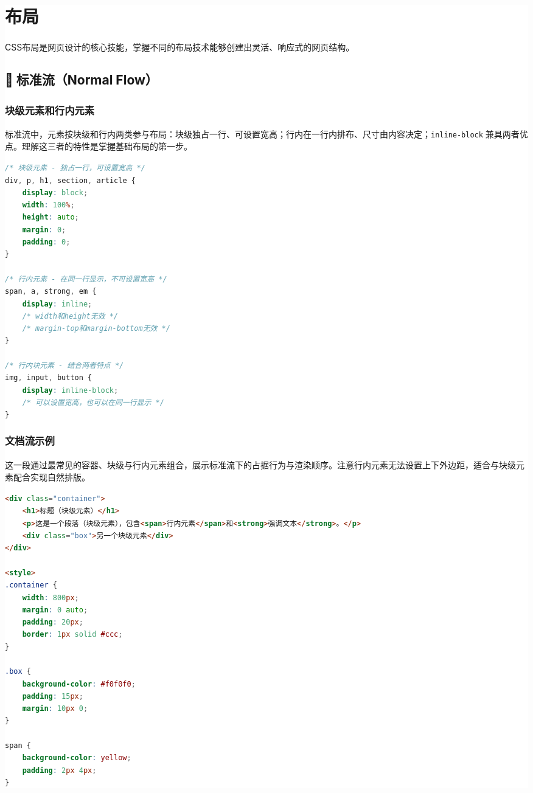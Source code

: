 # 布局

CSS布局是网页设计的核心技能，掌握不同的布局技术能够创建出灵活、响应式的网页结构。

## 🌊 标准流（Normal Flow）

### 块级元素和行内元素

标准流中，元素按块级和行内两类参与布局：块级独占一行、可设置宽高；行内在一行内排布、尺寸由内容决定；`inline-block` 兼具两者优点。理解这三者的特性是掌握基础布局的第一步。

```css
/* 块级元素 - 独占一行，可设置宽高 */
div, p, h1, section, article {
    display: block;
    width: 100%;
    height: auto;
    margin: 0;
    padding: 0;
}

/* 行内元素 - 在同一行显示，不可设置宽高 */
span, a, strong, em {
    display: inline;
    /* width和height无效 */
    /* margin-top和margin-bottom无效 */
}

/* 行内块元素 - 结合两者特点 */
img, input, button {
    display: inline-block;
    /* 可以设置宽高，也可以在同一行显示 */
}
```

### 文档流示例

这一段通过最常见的容器、块级与行内元素组合，展示标准流下的占据行为与渲染顺序。注意行内元素无法设置上下外边距，适合与块级元素配合实现自然排版。

```html
<div class="container">
    <h1>标题（块级元素）</h1>
    <p>这是一个段落（块级元素），包含<span>行内元素</span>和<strong>强调文本</strong>。</p>
    <div class="box">另一个块级元素</div>
</div>

<style>
.container {
    width: 800px;
    margin: 0 auto;
    padding: 20px;
    border: 1px solid #ccc;
}

.box {
    background-color: #f0f0f0;
    padding: 15px;
    margin: 10px 0;
}

span {
    background-color: yellow;
    padding: 2px 4px;
}

```